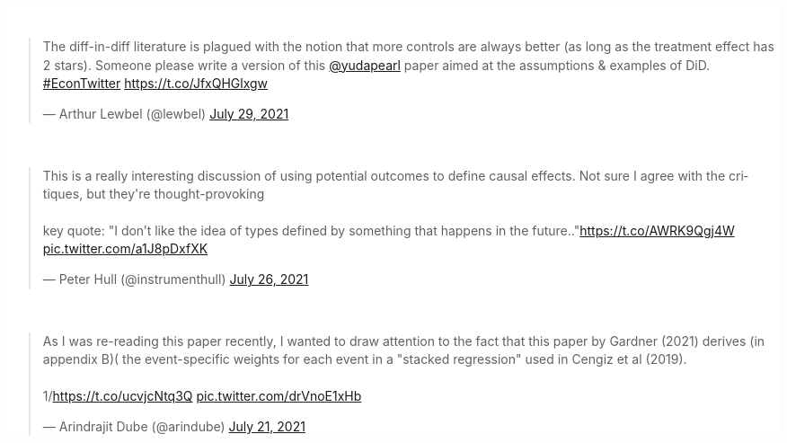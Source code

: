 

<br>

<blockquote class="twitter-tweet"><p lang="en" dir="ltr">The diff-in-diff literature is plagued with the notion that more controls are always better (as long as the treatment effect has 2 stars). Someone please write a version of this <a href="https://twitter.com/yudapearl?ref_src=twsrc%5Etfw">@yudapearl</a> paper aimed at the assumptions &amp; examples of DiD. <a href="https://twitter.com/hashtag/EconTwitter?src=hash&amp;ref_src=twsrc%5Etfw">#EconTwitter</a> <a href="https://t.co/JfxQHGlxgw">https://t.co/JfxQHGlxgw</a></p>&mdash; Arthur Lewbel (@lewbel) <a href="https://twitter.com/lewbel/status/1420725923922468866?ref_src=twsrc%5Etfw">July 29, 2021</a></blockquote> <script async src="https://platform.twitter.com/widgets.js" charset="utf-8"></script>

<br>

<blockquote class="twitter-tweet"><p lang="en" dir="ltr">This is a really interesting discussion of using potential outcomes to define causal effects. Not sure I agree with the critiques, but they&#39;re thought-provoking<br><br>key quote: &quot;I don’t like the idea of types defined by something that happens in the future..&quot;<a href="https://t.co/AWRK9Qgj4W">https://t.co/AWRK9Qgj4W</a> <a href="https://t.co/a1J8pDxfXK">pic.twitter.com/a1J8pDxfXK</a></p>&mdash; Peter Hull (@instrumenthull) <a href="https://twitter.com/instrumenthull/status/1419652224565878785?ref_src=twsrc%5Etfw">July 26, 2021</a></blockquote> <script async src="https://platform.twitter.com/widgets.js" charset="utf-8"></script>

<br>

<blockquote class="twitter-tweet"><p lang="en" dir="ltr">As I was re-reading this paper recently, I wanted to draw attention to the fact that this paper by Gardner (2021) derives (in appendix B)( the event-specific weights for each event in a &quot;stacked regression&quot; used in Cengiz et al (2019).<br><br>1/<a href="https://t.co/ucvjcNtq3Q">https://t.co/ucvjcNtq3Q</a> <a href="https://t.co/drVnoE1xHb">pic.twitter.com/drVnoE1xHb</a></p>&mdash; Arindrajit Dube (@arindube) <a href="https://twitter.com/arindube/status/1417972575980883970?ref_src=twsrc%5Etfw">July 21, 2021</a></blockquote> <script async src="https://platform.twitter.com/widgets.js" charset="utf-8"></script>
